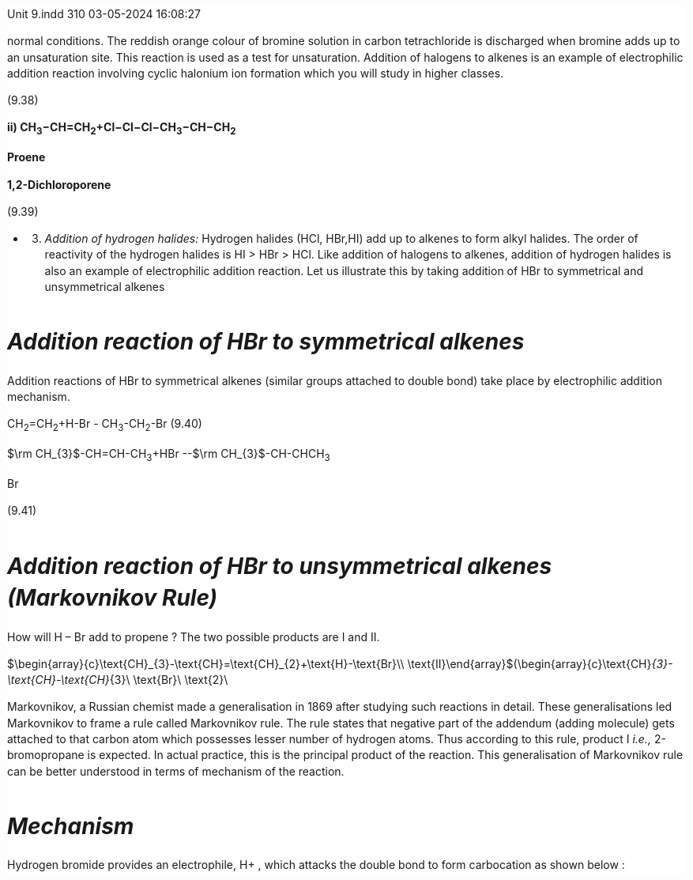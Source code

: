 Unit 9.indd 310 03-05-2024 16:08:27

normal conditions. The reddish orange colour of bromine solution in carbon tetrachloride is discharged when bromine adds up to an unsaturation site. This reaction is used as a test for unsaturation. Addition of halogens to alkenes is an example of electrophilic addition reaction involving cyclic halonium ion formation which you will study in higher classes.

(9.38)

  
  
**ii) CH${}_{3}-$CH$=$CH${}_{2}+$Cl$-$Cl$-$Cl$-$CH${}_{3}-$CH$-$CH${}_{2}$**  
  
**Proene**  
  
**1,2-Dichloroporene**

(9.39)

- 3. *Addition of hydrogen halides:* Hydrogen halides (HCl, HBr,HI) add up to alkenes to form alkyl halides. The order of reactivity of the hydrogen halides is HI > HBr > HCl. Like addition of halogens to alkenes, addition of hydrogen halides is also an example of electrophilic addition reaction. Let us illustrate this by taking addition of HBr to symmetrical and unsymmetrical alkenes
# *Addition reaction of HBr to symmetrical alkenes*

Addition reactions of HBr to symmetrical alkenes (similar groups attached to double bond) take place by electrophilic addition mechanism.

CH${}_{2}$=CH${}_{2}$+H-Br - CH${}_{3}$-CH${}_{2}$-Br (9.40)

$\rm CH_{3}$-CH=CH-CH${}_{3}$+HBr --$\rm CH_{3}$-CH-CHCH${}_{3}$  
  
Br  
  
(9.41)

# *Addition reaction of HBr to unsymmetrical alkenes (Markovnikov Rule)*

How will H – Br add to propene ? The two possible products are I and II.

$\begin{array}{c}\text{CH}_{3}-\text{CH}=\text{CH}_{2}+\text{H}-\text{Br}\\ \text{II}\end{array}$\(\begin{array}{c}\text{CH}_{3}-\text{CH}-\text{CH}_{3}\\ \text{Br}\\ \text{2}\

Markovnikov, a Russian chemist made a generalisation in 1869 after studying such reactions in detail. These generalisations led Markovnikov to frame a rule called Markovnikov rule. The rule states that negative part of the addendum (adding molecule) gets attached to that carbon atom which possesses lesser number of hydrogen atoms. Thus according to this rule, product I *i.e.,* 2-bromopropane is expected. In actual practice, this is the principal product of the reaction. This generalisation of Markovnikov rule can be better understood in terms of mechanism of the reaction.

# *Mechanism*

Hydrogen bromide provides an electrophile, H+ , which attacks the double bond to form carbocation as shown below :
